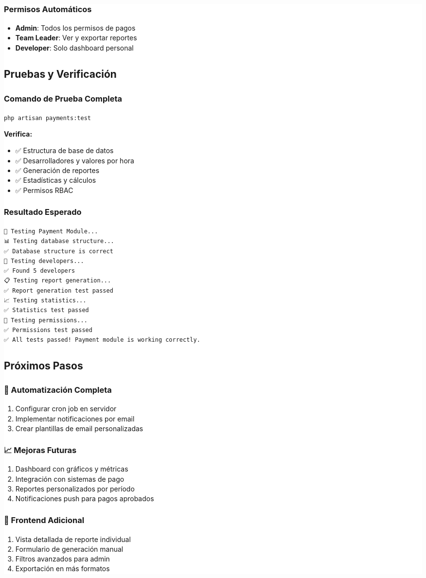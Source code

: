 ### Permisos Automáticos
- **Admin**: Todos los permisos de pagos
- **Team Leader**: Ver y exportar reportes
- **Developer**: Solo dashboard personal

## Pruebas y Verificación

### Comando de Prueba Completa
```bash
php artisan payments:test
```

**Verifica:**
- ✅ Estructura de base de datos
- ✅ Desarrolladores y valores por hora
- ✅ Generación de reportes
- ✅ Estadísticas y cálculos
- ✅ Permisos RBAC

### Resultado Esperado
```
🧪 Testing Payment Module...
📊 Testing database structure...
✅ Database structure is correct
👥 Testing developers...
✅ Found 5 developers
📋 Testing report generation...
✅ Report generation test passed
📈 Testing statistics...
✅ Statistics test passed
🔐 Testing permissions...
✅ Permissions test passed
✅ All tests passed! Payment module is working correctly.
```

## Próximos Pasos

### 🔄 Automatización Completa
1. Configurar cron job en servidor
2. Implementar notificaciones por email
3. Crear plantillas de email personalizadas

### 📈 Mejoras Futuras
1. Dashboard con gráficos y métricas
2. Integración con sistemas de pago
3. Reportes personalizados por período
4. Notificaciones push para pagos aprobados

### 🎨 Frontend Adicional
1. Vista detallada de reporte individual
2. Formulario de generación manual
3. Filtros avanzados para admin
4. Exportación en más formatos
